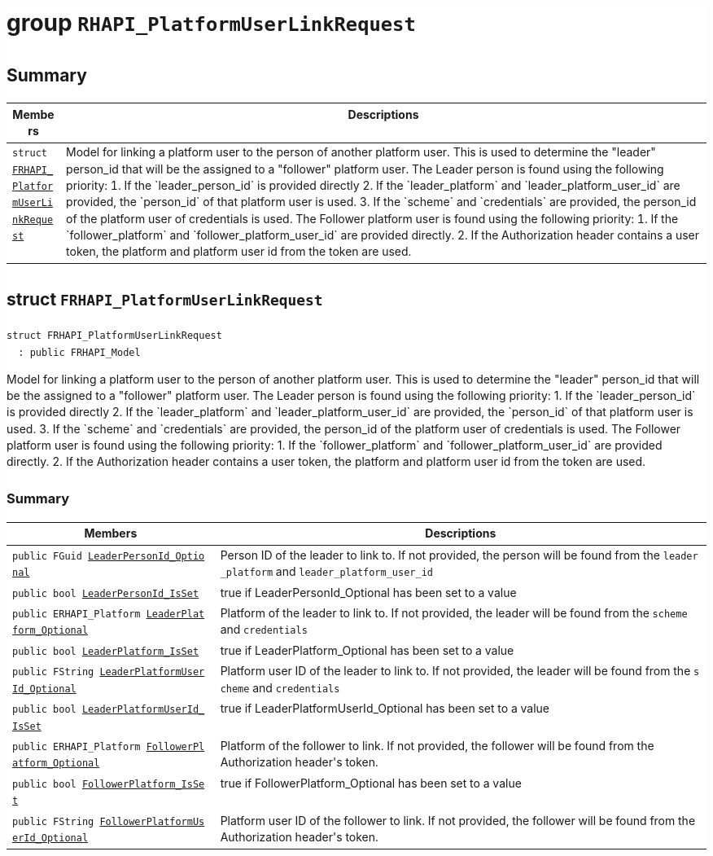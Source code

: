 # group `RHAPI_PlatformUserLinkRequest` <a id="group__RHAPI__PlatformUserLinkRequest"></a>

## Summary

 Members                        | Descriptions                                
--------------------------------|---------------------------------------------
`struct `[`FRHAPI_PlatformUserLinkRequest`](#structFRHAPI__PlatformUserLinkRequest) | Model for linking a platform user to the person of another platform user. This is used to determine the &quot;leader&quot; person_id that will be the assigned to a &quot;follower&quot; platform user. The Leader person is found using the following priority: 1. If the &#x60;leader_person_id&#x60; is provided directly 2. If the &#x60;leader_platform&#x60; and &#x60;leader_platform_user_id&#x60; are provided, the &#x60;person_id&#x60; of that platform user is used. 3. If the &#x60;scheme&#x60; and &#x60;credentials&#x60; are provided, the person_id of the platform user of credentials is used. The Follower platform user is found using the following priority: 1. If the &#x60;follower_platform&#x60; and &#x60;follower_platform_user_id&#x60; are provided directly. 2. If the Authorization header contains a user token, the platform and platform user id from the token are used.

## struct `FRHAPI_PlatformUserLinkRequest` <a id="structFRHAPI__PlatformUserLinkRequest"></a>

```
struct FRHAPI_PlatformUserLinkRequest
  : public FRHAPI_Model
```

Model for linking a platform user to the person of another platform user. This is used to determine the &quot;leader&quot; person_id that will be the assigned to a &quot;follower&quot; platform user. The Leader person is found using the following priority: 1. If the &#x60;leader_person_id&#x60; is provided directly 2. If the &#x60;leader_platform&#x60; and &#x60;leader_platform_user_id&#x60; are provided, the &#x60;person_id&#x60; of that platform user is used. 3. If the &#x60;scheme&#x60; and &#x60;credentials&#x60; are provided, the person_id of the platform user of credentials is used. The Follower platform user is found using the following priority: 1. If the &#x60;follower_platform&#x60; and &#x60;follower_platform_user_id&#x60; are provided directly. 2. If the Authorization header contains a user token, the platform and platform user id from the token are used.

### Summary

 Members                        | Descriptions                                
--------------------------------|---------------------------------------------
`public FGuid `[`LeaderPersonId_Optional`](#structFRHAPI__PlatformUserLinkRequest_1ac7e1bfcb30f5a284221ea54d8746cb9b) | Person ID of the leader to link to. If not provided, the person will be found from the `leader_platform` and `leader_platform_user_id`
`public bool `[`LeaderPersonId_IsSet`](#structFRHAPI__PlatformUserLinkRequest_1a9bace2784ea58a02aa123d9962b57229) | true if LeaderPersonId_Optional has been set to a value
`public ERHAPI_Platform `[`LeaderPlatform_Optional`](#structFRHAPI__PlatformUserLinkRequest_1ad339f6ea5dbc501d96d3800c0625a846) | Platform of the leader to link to. If not provided, the leader will be found from the `scheme` and `credentials`
`public bool `[`LeaderPlatform_IsSet`](#structFRHAPI__PlatformUserLinkRequest_1aee83c18851e80186cd0b403568a03e22) | true if LeaderPlatform_Optional has been set to a value
`public FString `[`LeaderPlatformUserId_Optional`](#structFRHAPI__PlatformUserLinkRequest_1a70dc2709e14697e6459ed09874c93fc7) | Platform user ID of the leader to link to. If not provided, the leader will be found from the `scheme` and `credentials`
`public bool `[`LeaderPlatformUserId_IsSet`](#structFRHAPI__PlatformUserLinkRequest_1a74382fc47a3c7e97be3a8ed31d24ea58) | true if LeaderPlatformUserId_Optional has been set to a value
`public ERHAPI_Platform `[`FollowerPlatform_Optional`](#structFRHAPI__PlatformUserLinkRequest_1a38b22a548102d44b181ae24691e64328) | Platform of the follower to link. If not provided, the follower will be found from the Authorization header's token.
`public bool `[`FollowerPlatform_IsSet`](#structFRHAPI__PlatformUserLinkRequest_1aa4b59627e0e41e77fd6c1c5757f40616) | true if FollowerPlatform_Optional has been set to a value
`public FString `[`FollowerPlatformUserId_Optional`](#structFRHAPI__PlatformUserLinkRequest_1ae318972893614a6979e95a45c360b810) | Platform user ID of the follower to link. If not provided, the follower will be found from the Authorization header's token.